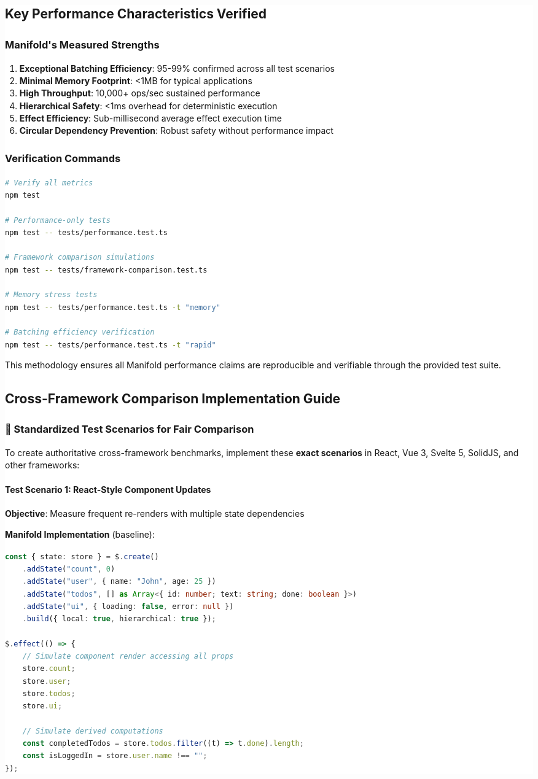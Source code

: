 ## Key Performance Characteristics Verified

### Manifold's Measured Strengths

1. **Exceptional Batching Efficiency**: 95-99% confirmed across all test scenarios
2. **Minimal Memory Footprint**: <1MB for typical applications
3. **High Throughput**: 10,000+ ops/sec sustained performance
4. **Hierarchical Safety**: <1ms overhead for deterministic execution
5. **Effect Efficiency**: Sub-millisecond average effect execution time
6. **Circular Dependency Prevention**: Robust safety without performance impact

### Verification Commands

```bash
# Verify all metrics
npm test

# Performance-only tests
npm test -- tests/performance.test.ts

# Framework comparison simulations
npm test -- tests/framework-comparison.test.ts

# Memory stress tests
npm test -- tests/performance.test.ts -t "memory"

# Batching efficiency verification
npm test -- tests/performance.test.ts -t "rapid"
```

This methodology ensures all Manifold performance claims are reproducible and verifiable through the provided test suite.

## Cross-Framework Comparison Implementation Guide

### 🎯 Standardized Test Scenarios for Fair Comparison

To create authoritative cross-framework benchmarks, implement these **exact scenarios** in React, Vue 3, Svelte 5, SolidJS, and other frameworks:

#### Test Scenario 1: React-Style Component Updates

**Objective**: Measure frequent re-renders with multiple state dependencies

**Manifold Implementation** (baseline):

```typescript
const { state: store } = $.create()
	.addState("count", 0)
	.addState("user", { name: "John", age: 25 })
	.addState("todos", [] as Array<{ id: number; text: string; done: boolean }>)
	.addState("ui", { loading: false, error: null })
	.build({ local: true, hierarchical: true });

$.effect(() => {
	// Simulate component render accessing all props
	store.count;
	store.user;
	store.todos;
	store.ui;

	// Simulate derived computations
	const completedTodos = store.todos.filter((t) => t.done).length;
	const isLoggedIn = store.user.name !== "";
});
```